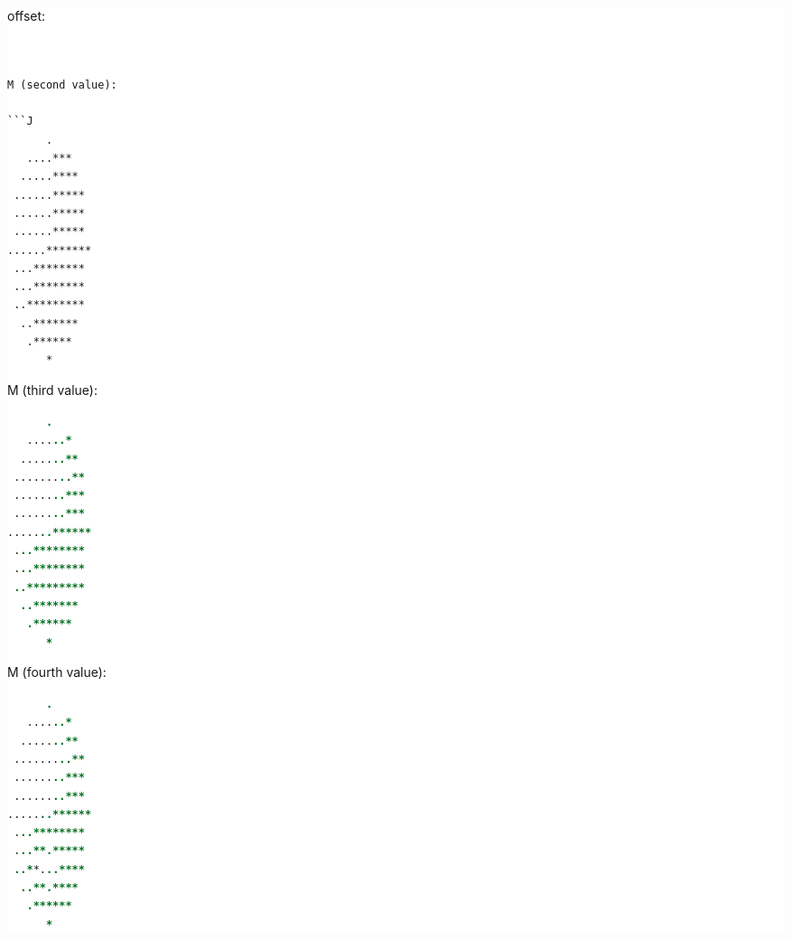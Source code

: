 
offset:

```J>3 0</lang


M (second value):

```J
      .      
   ....***   
  .....****  
 ......***** 
 ......***** 
 ......***** 
......*******
 ...******** 
 ...******** 
 ..********* 
  ..*******  
   .******   
      *      
```


M (third value):

```J
      .      
   ......*   
  .......**  
 .........** 
 ........*** 
 ........*** 
.......******
 ...******** 
 ...******** 
 ..********* 
  ..*******  
   .******   
      *      
```


M (fourth value):

```J
      .      
   ......*   
  .......**  
 .........** 
 ........*** 
 ........*** 
.......******
 ...******** 
 ...**.***** 
 ..**...**** 
  ..**.****  
   .******   
      *      
```
